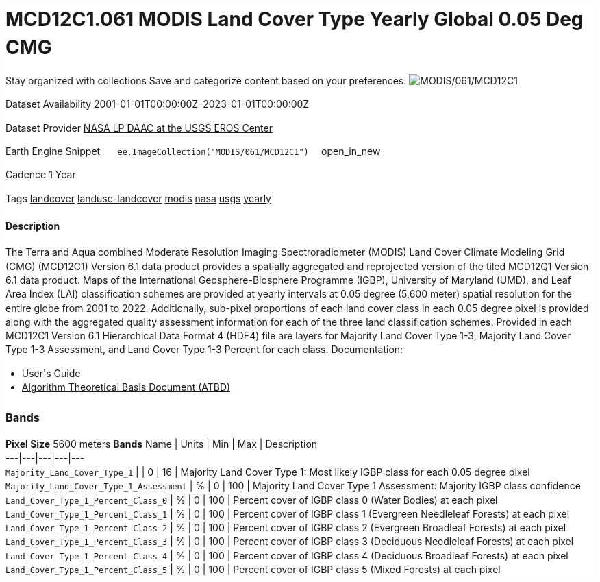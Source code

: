  
#  MCD12C1.061 MODIS Land Cover Type Yearly Global 0.05 Deg CMG 
Stay organized with collections  Save and categorize content based on your preferences. 
![MODIS/061/MCD12C1](https://developers.google.com/earth-engine/datasets/images/MODIS/MODIS_061_MCD12C1_sample.png) 

Dataset Availability
    2001-01-01T00:00:00Z–2023-01-01T00:00:00Z 

Dataset Provider
     [ NASA LP DAAC at the USGS EROS Center ](https://doi.org/10.5067/MODIS/MCD12C1.061) 

Earth Engine Snippet
     `    ee.ImageCollection("MODIS/061/MCD12C1")   ` [ open_in_new ](https://code.earthengine.google.com/?scriptPath=Examples:Datasets/MODIS/MODIS_061_MCD12C1) 

Cadence
    1 Year 

Tags
     [landcover](https://developers.google.com/earth-engine/datasets/tags/landcover) [landuse-landcover](https://developers.google.com/earth-engine/datasets/tags/landuse-landcover) [modis](https://developers.google.com/earth-engine/datasets/tags/modis) [nasa](https://developers.google.com/earth-engine/datasets/tags/nasa) [usgs](https://developers.google.com/earth-engine/datasets/tags/usgs) [yearly](https://developers.google.com/earth-engine/datasets/tags/yearly)
#### Description
The Terra and Aqua combined Moderate Resolution Imaging Spectroradiometer (MODIS) Land Cover Climate Modeling Grid (CMG) (MCD12C1) Version 6.1 data product provides a spatially aggregated and reprojected version of the tiled MCD12Q1 Version 6.1 data product. Maps of the International Geosphere-Biosphere Programme (IGBP), University of Maryland (UMD), and Leaf Area Index (LAI) classification schemes are provided at yearly intervals at 0.05 degree (5,600 meter) spatial resolution for the entire globe from 2001 to 2022. Additionally, sub-pixel proportions of each land cover class in each 0.05 degree pixel is provided along with the aggregated quality assessment information for each of the three land classification schemes.
Provided in each MCD12C1 Version 6.1 Hierarchical Data Format 4 (HDF4) file are layers for Majority Land Cover Type 1-3, Majority Land Cover Type 1-3 Assessment, and Land Cover Type 1-3 Percent for each class.
Documentation:
  * [User's Guide](https://lpdaac.usgs.gov/documents/1409/MCD12_User_Guide_V61.pdf)
  * [Algorithm Theoretical Basis Document (ATBD)](https://lpdaac.usgs.gov/documents/86/MCD12_ATBD.pdf)


### Bands
**Pixel Size** 5600 meters 
**Bands**
Name | Units | Min | Max | Description  
---|---|---|---|---  
`Majority_Land_Cover_Type_1` |  |  0  |  16  | Majority Land Cover Type 1: Most likely IGBP class for each 0.05 degree pixel  
`Majority_Land_Cover_Type_1_Assessment` | % |  0  |  100  | Majority Land Cover Type 1 Assessment: Majority IGBP class confidence  
`Land_Cover_Type_1_Percent_Class_0` | % |  0  |  100  | Percent cover of IGBP class 0 (Water Bodies) at each pixel  
`Land_Cover_Type_1_Percent_Class_1` | % |  0  |  100  | Percent cover of IGBP class 1 (Evergreen Needleleaf Forests) at each pixel  
`Land_Cover_Type_1_Percent_Class_2` | % |  0  |  100  | Percent cover of IGBP class 2 (Evergreen Broadleaf Forests) at each pixel  
`Land_Cover_Type_1_Percent_Class_3` | % |  0  |  100  | Percent cover of IGBP class 3 (Deciduous Needleleaf Forests) at each pixel  
`Land_Cover_Type_1_Percent_Class_4` | % |  0  |  100  | Percent cover of IGBP class 4 (Deciduous Broadleaf Forests) at each pixel  
`Land_Cover_Type_1_Percent_Class_5` | % |  0  |  100  | Percent cover of IGBP class 5 (Mixed Forests) at each pixel  